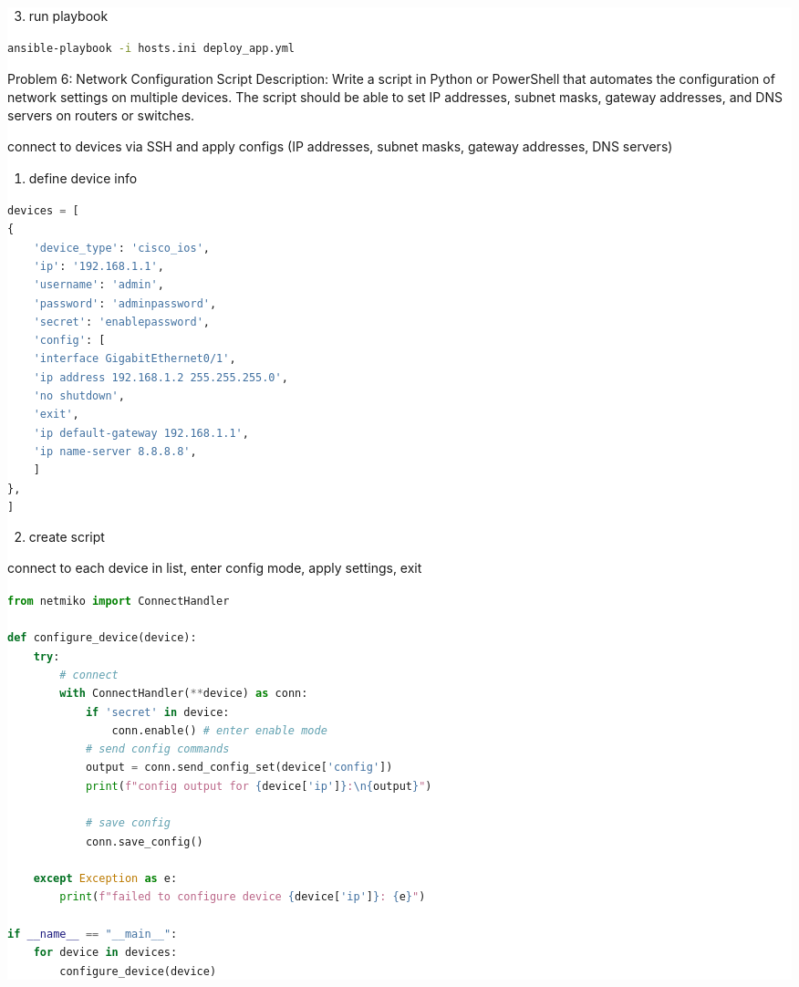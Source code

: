 3. run playbook

```bash
ansible-playbook -i hosts.ini deploy_app.yml
```

Problem 6: Network Configuration Script
Description: Write a script in Python or PowerShell that automates the configuration of network settings on multiple devices. The script should be able to set IP addresses, subnet masks, gateway addresses, and DNS servers on routers or switches.

connect to devices via SSH and apply configs (IP addresses, subnet masks, gateway addresses, DNS servers)

1. define device info

```python
devices = [
{
	'device_type': 'cisco_ios',
	'ip': '192.168.1.1',
	'username': 'admin',
	'password': 'adminpassword',
	'secret': 'enablepassword',
	'config': [
	'interface GigabitEthernet0/1',
	'ip address 192.168.1.2 255.255.255.0',
	'no shutdown',
	'exit',
	'ip default-gateway 192.168.1.1',
	'ip name-server 8.8.8.8',
	]
},
]
```

2. create script

connect to each device in list, enter config mode, apply settings, exit

```python
from netmiko import ConnectHandler

def configure_device(device):
	try:
		# connect
		with ConnectHandler(**device) as conn:
			if 'secret' in device:
				conn.enable() # enter enable mode
			# send config commands
			output = conn.send_config_set(device['config'])
			print(f"config output for {device['ip']}:\n{output}")

			# save config
			conn.save_config()

	except Exception as e:
		print(f"failed to configure device {device['ip']}: {e}")

if __name__ == "__main__":
	for device in devices:
		configure_device(device)
```
